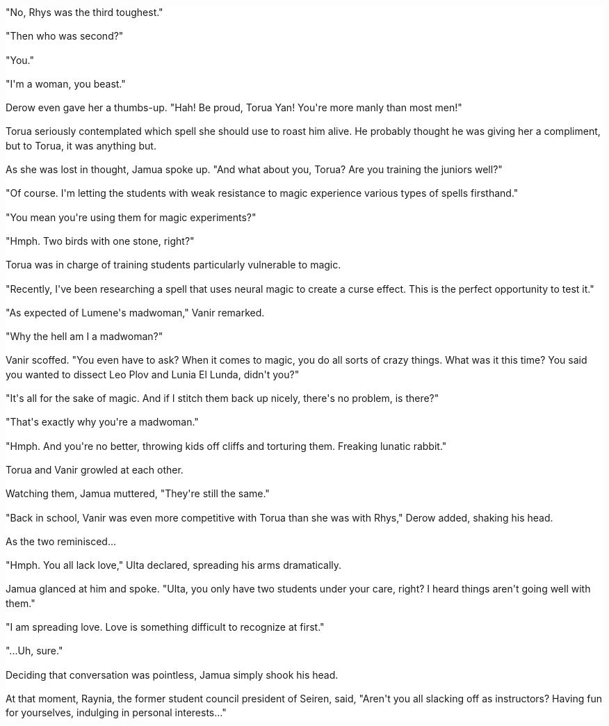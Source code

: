 "No, Rhys was the third toughest."

"Then who was second?"

"You."

"I'm a woman, you beast."

Derow even gave her a thumbs-up. "Hah! Be proud, Torua Yan! You're more manly than most men!"

Torua seriously contemplated which spell she should use to roast him alive. He probably thought he was giving her a compliment, but to Torua, it was anything but.

As she was lost in thought, Jamua spoke up. "And what about you, Torua? Are you training the juniors well?"

"Of course. I'm letting the students with weak resistance to magic experience various types of spells firsthand."

"You mean you're using them for magic experiments?"

"Hmph. Two birds with one stone, right?"

Torua was in charge of training students particularly vulnerable to magic.

"Recently, I've been researching a spell that uses neural magic to create a curse effect. This is the perfect opportunity to test it."

"As expected of Lumene's madwoman," Vanir remarked.

"Why the hell am I a madwoman?"

Vanir scoffed. "You even have to ask? When it comes to magic, you do all sorts of crazy things. What was it this time? You said you wanted to dissect Leo Plov and Lunia El Lunda, didn't you?"

"It's all for the sake of magic. And if I stitch them back up nicely, there's no problem, is there?"

"That's exactly why you're a madwoman."

"Hmph. And you're no better, throwing kids off cliffs and torturing them. Freaking lunatic rabbit."

Torua and Vanir growled at each other.

Watching them, Jamua muttered, "They're still the same."

"Back in school, Vanir was even more competitive with Torua than she was with Rhys," Derow added, shaking his head.

As the two reminisced...

"Hmph. You all lack love," Ulta declared, spreading his arms dramatically.

Jamua glanced at him and spoke. "Ulta, you only have two students under your care, right? I heard things aren't going well with them."

"I am spreading love. Love is something difficult to recognize at first."

"...Uh, sure."

Deciding that conversation was pointless, Jamua simply shook his head.

At that moment, Raynia, the former student council president of Seiren, said, "Aren't you all slacking off as instructors? Having fun for yourselves, indulging in personal interests..."
